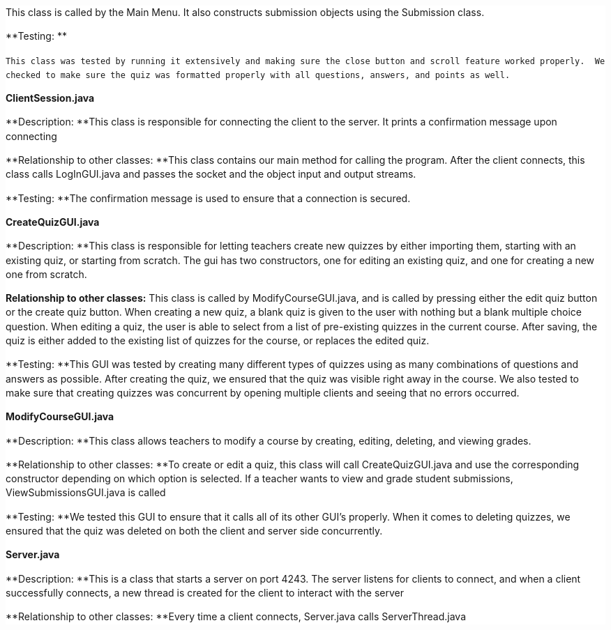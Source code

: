 This class is called by the Main Menu.  It also constructs submission objects using the Submission class.

**Testing: **

	This class was tested by running it extensively and making sure the close button and scroll feature worked properly.  We checked to make sure the quiz was formatted properly with all questions, answers, and points as well.

**ClientSession.java**

**Description: **This class is responsible for connecting the client to the server. It prints a confirmation message upon connecting

**Relationship to other classes: **This class contains our main method for calling the program. After the client connects, this class calls LogInGUI.java and passes the socket and the object input and output streams.

**Testing: **The confirmation message is used to ensure that a connection is secured.

**CreateQuizGUI.java**

**Description: **This class is responsible for letting teachers create new quizzes by either importing them, starting with an existing quiz, or starting from scratch. The gui has two constructors, one for editing an existing quiz, and one for creating a new one from scratch. 

**Relationship to other classes:** This class is called by ModifyCourseGUI.java, and is called by pressing either the edit quiz button or the create quiz button. When creating a new quiz, a blank quiz is given to the user with nothing but a blank multiple choice question. When editing a quiz, the user is able to select from a list of pre-existing quizzes in the current course. After saving, the quiz is either added to the existing list of quizzes for the course, or replaces the edited quiz.

**Testing: **This GUI was tested by creating many different types of quizzes using as many combinations of questions and answers as possible. After creating the quiz, we ensured that the quiz was visible right away in the course. We also tested to make sure that creating quizzes was concurrent by opening multiple clients and seeing that no errors occurred.

**ModifyCourseGUI.java**

**Description: **This class allows teachers to modify a course by creating, editing, deleting, and viewing grades. 

**Relationship to other classes: **To create or edit a quiz, this class will call CreateQuizGUI.java and use the corresponding constructor depending on which option is selected. If a teacher wants to view and grade student submissions, ViewSubmissionsGUI.java is called

**Testing: **We tested this GUI to ensure that it calls all of its other GUI’s properly. When it comes to deleting quizzes, we ensured that the quiz was deleted on both the client and server side concurrently.

**Server.java**

**Description: **This is a class that starts a server on port 4243. The server listens for clients to connect, and when a client successfully connects, a new thread is created for the client to interact with the server

**Relationship to other classes: **Every time a client connects, Server.java calls ServerThread.java 
